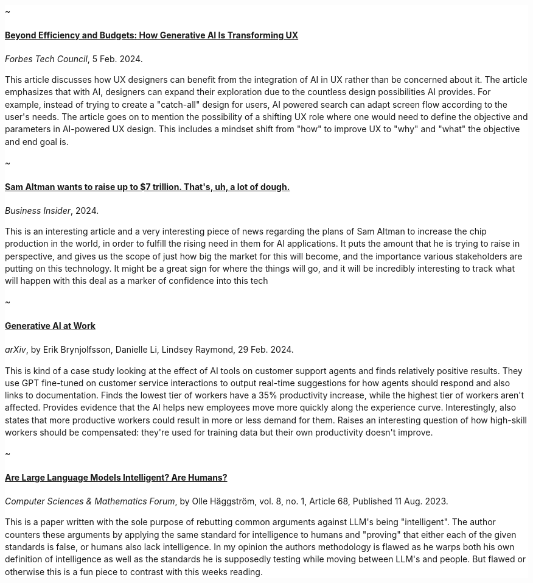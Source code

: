 ~

#### [Beyond Efficiency and Budgets: How Generative AI Is Transforming UX](https://www.forbes.com/sites/forbestechcouncil/2024/02/05/beyond-efficiency-and-budgets-how-generative-ai-is-transforming-ux/?sh=184717091a9e)
*Forbes Tech Council*, 5 Feb. 2024.

This article discusses how UX designers can benefit from the integration of AI in UX rather than be concerned about it. The article emphasizes that with AI, designers can expand their exploration due to the countless design possibilities AI provides. For example, instead of trying to create a "catch-all" design for users, AI powered search can adapt screen flow according to the user's needs. The article goes on to mention the possibility of a shifting UX role where one would need to define the objective and parameters in AI-powered UX design. This includes a mindset shift from "how" to improve UX to "why" and "what" the objective and end goal is.

~

#### [Sam Altman wants to raise up to $7 trillion. That's, uh, a lot of dough.](https://www.businessinsider.com/how-much-sam-altman-wants-seven-trillion-openai-compare-costs-2024-2)
*Business Insider*, 2024.

This is an interesting article and a very interesting piece of news regarding the plans of Sam Altman to increase the chip production in the world, in order to fulfill the rising need in them for AI applications. It puts the amount that he is trying to raise in perspective, and gives us the scope of just how big the market for this will become, and the importance various stakeholders are putting on this technology. It might be a great sign for where the things will go, and it will be incredibly interesting to track what will happen with this deal as a marker of confidence into this tech


~

#### [Generative AI at Work](https://arxiv.org/abs/2304.11771)
*arXiv*, by Erik Brynjolfsson, Danielle Li, Lindsey Raymond, 29 Feb. 2024.

This is kind of a case study looking at the effect of AI tools on customer support agents and finds relatively positive results. They use GPT fine-tuned on customer service interactions to output real-time suggestions for how agents should respond and also links to documentation. Finds the lowest tier of workers have a 35% productivity increase, while the highest tier of workers aren't affected. Provides evidence that the AI helps new employees move more quickly along the experience curve. Interestingly, also states that more productive workers could result in more or less demand for them. Raises an interesting question of how high-skill workers should be compensated: they're used for training data but their own productivity doesn't improve.

~

#### [Are Large Language Models Intelligent? Are Humans?](https://www.mdpi.com/2813-0324/8/1/68)
*Computer Sciences & Mathematics Forum*, by Olle Häggström, vol. 8, no. 1, Article 68, Published 11 Aug. 2023.

This is a paper written with the sole purpose of rebutting common arguments against LLM's being "intelligent". The author counters these arguments by applying the same standard for intelligence to humans and "proving" that either each of the given standards is false, or humans also lack intelligence. In my opinion the authors methodology is flawed as he warps both his own definition of intelligence as well as the standards he is supposedly testing while moving between LLM's and people. But flawed or otherwise this is a fun piece to contrast with this weeks reading.
